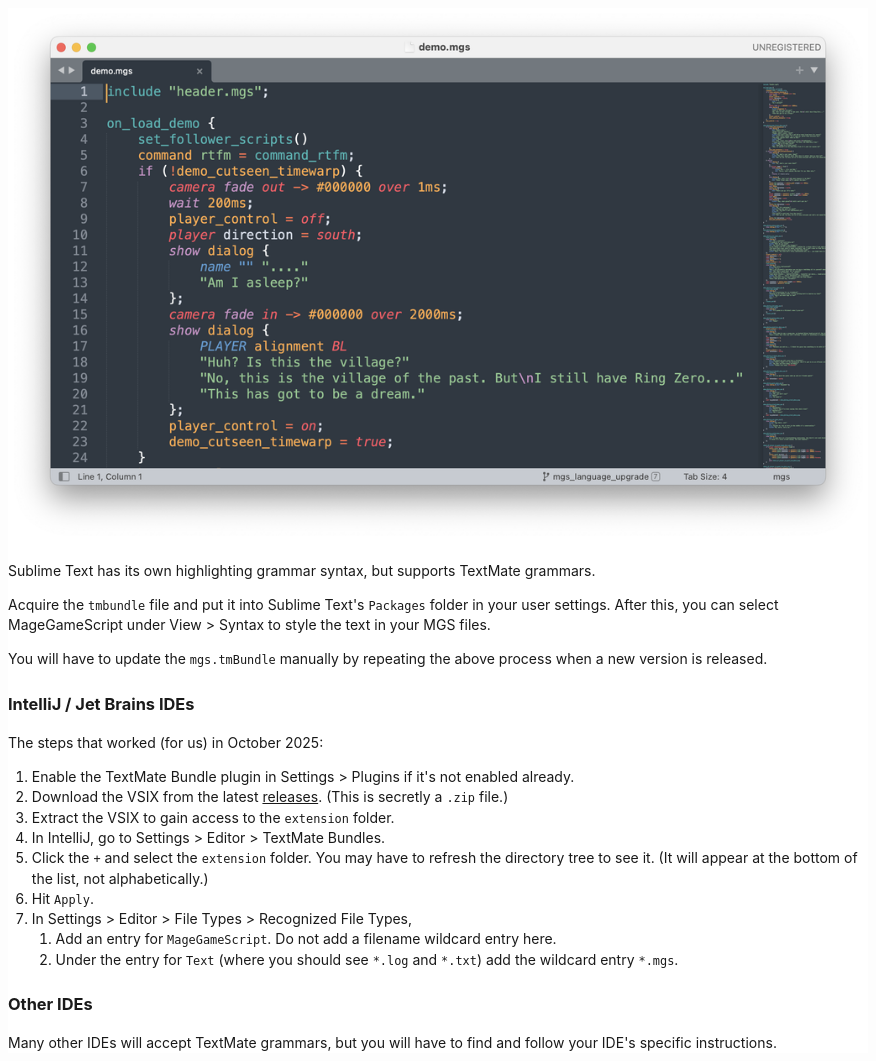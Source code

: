 ![Sublime Text with syntax colors](media/colors-sublime.png)

Sublime Text has its own highlighting grammar syntax, but supports TextMate grammars.

Acquire the `tmbundle` file and put it into Sublime Text's `Packages` folder in your user settings. After this, you can select MageGameScript under View > Syntax to style the text in your MGS files.

You will have to update the `mgs.tmBundle` manually by repeating the above process when a new version is released.

### IntelliJ /  Jet Brains IDEs

The steps that worked (for us) in October 2025:

1. Enable the TextMate Bundle plugin in Settings > Plugins if it's not enabled already.
2. Download the VSIX from the latest [releases](https://github.com/alamedyang/magegamescript-syntax-highlighting/releases). (This is secretly a `.zip` file.)
3. Extract the VSIX to gain access to the `extension` folder.
4. In IntelliJ, go to Settings > Editor > TextMate Bundles.
5. Click the `+` and select the `extension` folder. You may have to refresh the directory tree to see it. (It will appear at the bottom of the list, not alphabetically.)
6. Hit `Apply`.
7. In Settings > Editor > File Types > Recognized File Types,
	1. Add an entry for `MageGameScript`. Do not add a filename wildcard entry here.
	2. Under the entry for `Text` (where you should see `*.log` and `*.txt`) add the wildcard entry `*.mgs`.

### Other IDEs

Many other IDEs will accept TextMate grammars, but you will have to find and follow your IDE's specific instructions.
